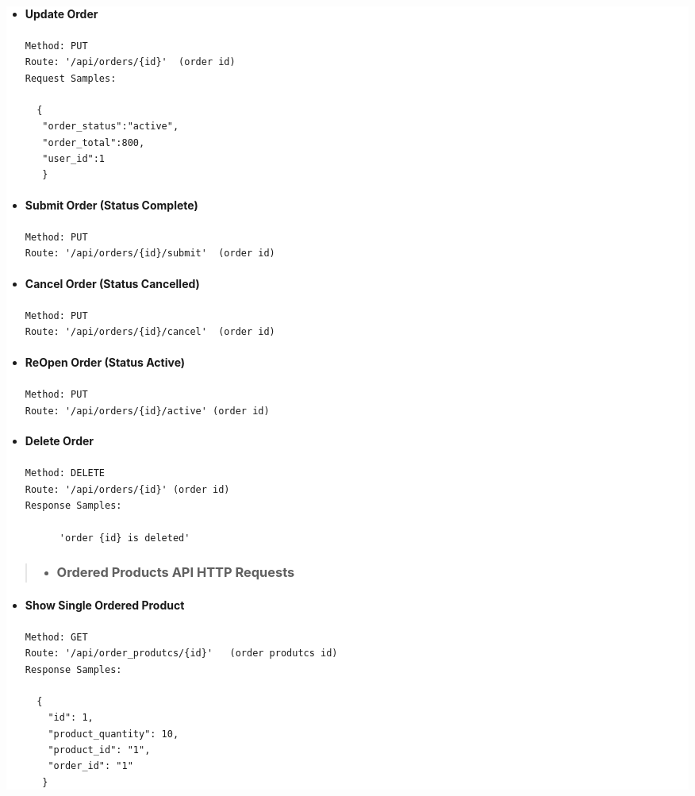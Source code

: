 
  - #### Update Order
      ```
      Method: PUT
      Route: '/api/orders/{id}'  (order id)
      Request Samples: 
      
        {
         "order_status":"active",
         "order_total":800,
         "user_id":1
         }
      ```


  - #### Submit Order (Status Complete)
      ```
      Method: PUT
      Route: '/api/orders/{id}/submit'  (order id)
      ```


  - #### Cancel Order (Status Cancelled)
      ```
      Method: PUT
      Route: '/api/orders/{id}/cancel'  (order id)
      ```

  - #### ReOpen Order (Status Active)
      ```
      Method: PUT
      Route: '/api/orders/{id}/active' (order id)
      ```


  - #### Delete Order
      ```
      Method: DELETE
      Route: '/api/orders/{id}' (order id)
      Response Samples: 
      
            'order {id} is deleted'
      ```


 >- ### Ordered Products API HTTP Requests
    
   - #### Show Single Ordered Product
      ```
      Method: GET
      Route: '/api/order_produtcs/{id}'   (order produtcs id)
      Response Samples: 
      
        {
          "id": 1,
          "product_quantity": 10,
          "product_id": "1",
          "order_id": "1"
         }
      ```
